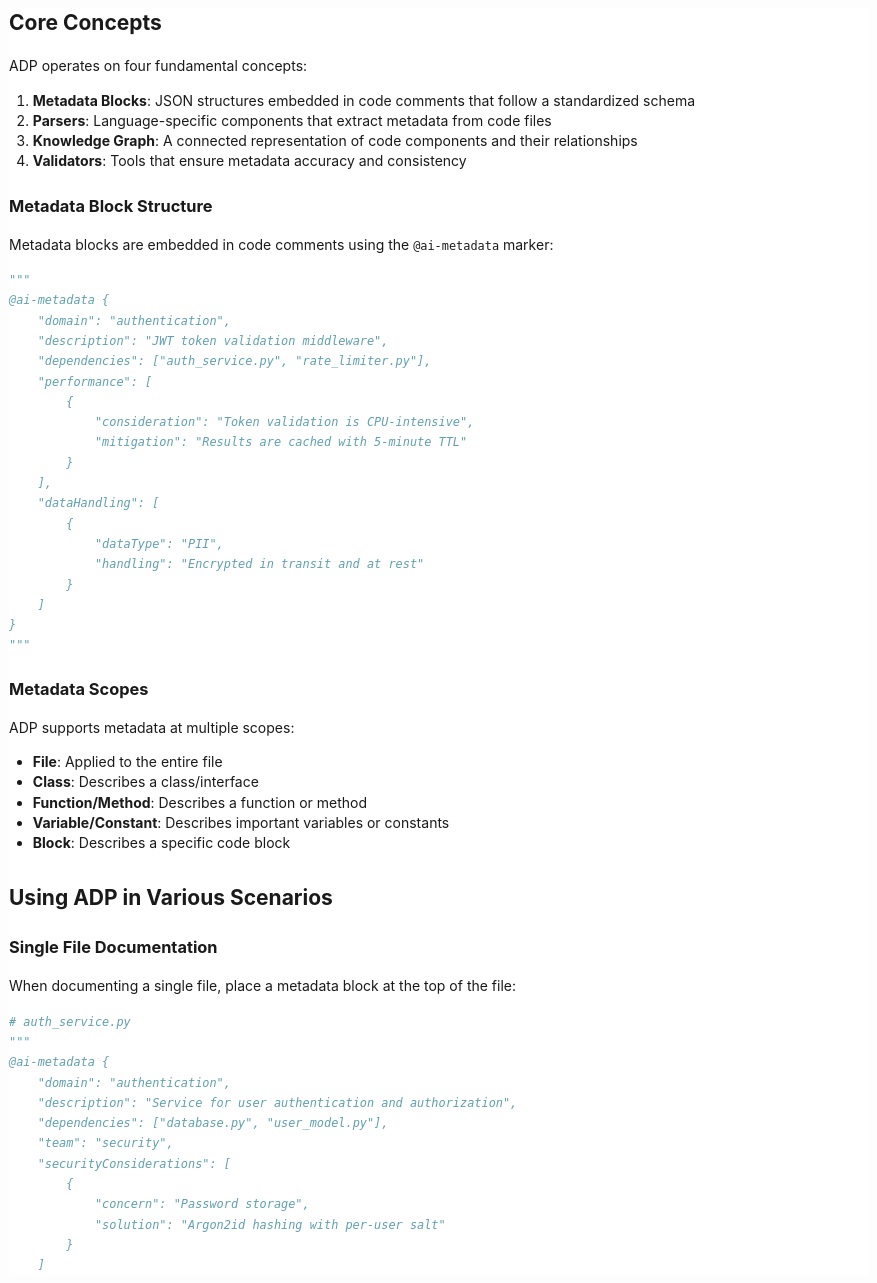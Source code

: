 ## Core Concepts

ADP operates on four fundamental concepts:

1. **Metadata Blocks**: JSON structures embedded in code comments that follow a standardized schema
2. **Parsers**: Language-specific components that extract metadata from code files
3. **Knowledge Graph**: A connected representation of code components and their relationships
4. **Validators**: Tools that ensure metadata accuracy and consistency

### Metadata Block Structure

Metadata blocks are embedded in code comments using the `@ai-metadata` marker:

```python
"""
@ai-metadata {
    "domain": "authentication",
    "description": "JWT token validation middleware",
    "dependencies": ["auth_service.py", "rate_limiter.py"],
    "performance": [
        {
            "consideration": "Token validation is CPU-intensive",
            "mitigation": "Results are cached with 5-minute TTL"
        }
    ],
    "dataHandling": [
        {
            "dataType": "PII",
            "handling": "Encrypted in transit and at rest"
        }
    ]
}
"""
```

### Metadata Scopes

ADP supports metadata at multiple scopes:

- **File**: Applied to the entire file
- **Class**: Describes a class/interface
- **Function/Method**: Describes a function or method
- **Variable/Constant**: Describes important variables or constants
- **Block**: Describes a specific code block

## Using ADP in Various Scenarios

### Single File Documentation

When documenting a single file, place a metadata block at the top of the file:

```python
# auth_service.py
"""
@ai-metadata {
    "domain": "authentication",
    "description": "Service for user authentication and authorization",
    "dependencies": ["database.py", "user_model.py"],
    "team": "security",
    "securityConsiderations": [
        {
            "concern": "Password storage",
            "solution": "Argon2id hashing with per-user salt"
        }
    ]
```
